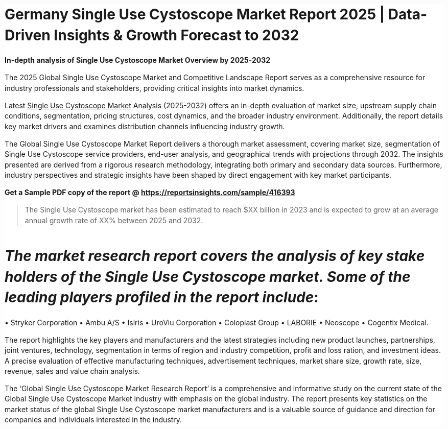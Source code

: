 # Germany Single Use Cystoscope Market Report 2025 | Data-Driven Insights & Growth Forecast to 2032

<strong>In-depth analysis of Single Use Cystoscope Market Overview by 2025-2032</strong></p>

The 2025 Global Single Use Cystoscope Market and Competitive Landscape Report serves as a comprehensive resource for industry professionals and stakeholders, providing critical insights into market dynamics.

Latest <a href=https://www.reportsinsights.com/sample/416393>Single Use Cystoscope Market</a> Analysis (2025-2032) offers an in-depth evaluation of market size, upstream supply chain conditions, segmentation, pricing structures, cost dynamics, and the broader industry environment. Additionally, the report details key market drivers and examines distribution channels influencing industry growth.

The Global Single Use Cystoscope Market Report delivers a thorough market assessment, covering market size, segmentation of Single Use Cystoscope service providers, end-user analysis, and geographical trends with projections through 2032. The insights presented are derived from a rigorous research methodology, integrating both primary and secondary data sources. Furthermore, industry perspectives and strategic insights have been shaped by direct engagement with key market participants.

<strong>Get a Sample PDF copy of the report @ <a href=https://reportsinsights.com/sample/416393>https://reportsinsights.com/sample/416393</a></strong>

<blockquote class=""article-editor-content__blockquote"">The Single Use Cystoscope market has been estimated to reach $XX billion in 2023 and is expected to grow at an average annual growth rate of XX% between 2025 and 2032.</blockquote>

# <strong><em>The market research report covers the analysis of key stake holders of the Single Use Cystoscope market. Some of the leading players profiled in the report include</em></strong>: 

• Stryker Corporation
• Ambu A/S
• Isiris
• UroViu Corporation
• Coloplast Group
• LABORIE
• Neoscope
• Cogentix Medical.

The report highlights the key players and manufacturers and the latest strategies including new product launches, partnerships, joint ventures, technology, segmentation in terms of region and industry competition, profit and loss ration, and investment ideas. A precise evaluation of effective manufacturing techniques, advertisement techniques, market share size, growth rate, size, revenue, sales and value chain analysis.

The ‘Global Single Use Cystoscope Market Research Report’ is a comprehensive and informative study on the current state of the Global Single Use Cystoscope Market industry with emphasis on the global industry. The report presents key statistics on the market status of the global Single Use Cystoscope market manufacturers and is a valuable source of guidance and direction for companies and individuals interested in the industry.
